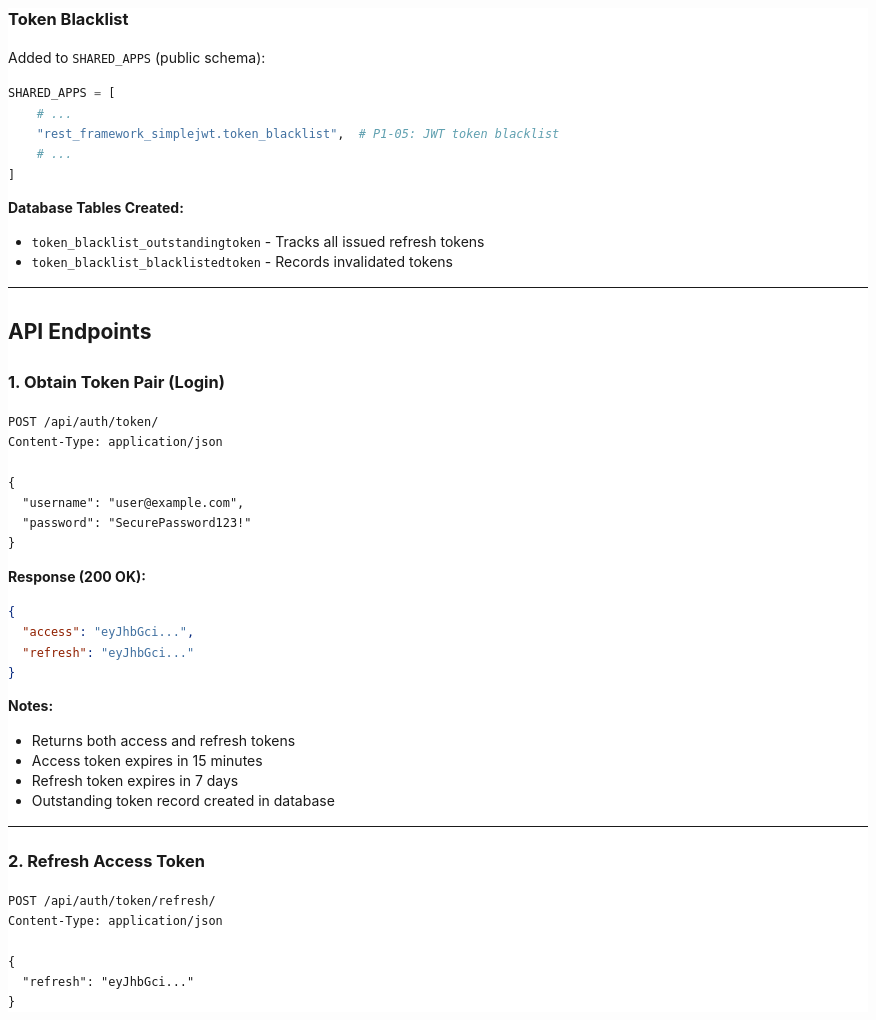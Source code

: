 ### Token Blacklist

Added to `SHARED_APPS` (public schema):

```python
SHARED_APPS = [
    # ...
    "rest_framework_simplejwt.token_blacklist",  # P1-05: JWT token blacklist
    # ...
]
```

**Database Tables Created:**

- `token_blacklist_outstandingtoken` - Tracks all issued refresh tokens
- `token_blacklist_blacklistedtoken` - Records invalidated tokens

---

## API Endpoints

### 1. Obtain Token Pair (Login)

```http
POST /api/auth/token/
Content-Type: application/json

{
  "username": "user@example.com",
  "password": "SecurePassword123!"
}
```

**Response (200 OK):**

```json
{
  "access": "eyJhbGci...",
  "refresh": "eyJhbGci..."
}
```

**Notes:**

- Returns both access and refresh tokens
- Access token expires in 15 minutes
- Refresh token expires in 7 days
- Outstanding token record created in database

---

### 2. Refresh Access Token

```http
POST /api/auth/token/refresh/
Content-Type: application/json

{
  "refresh": "eyJhbGci..."
}
```
